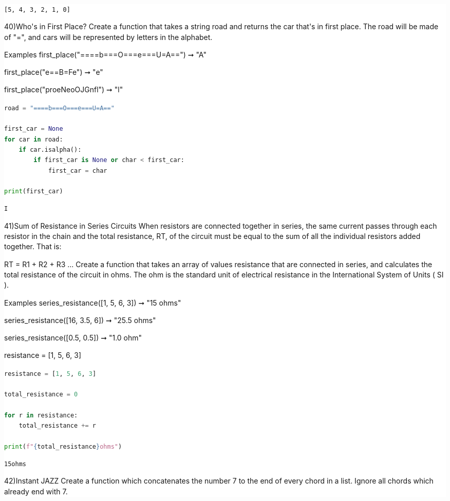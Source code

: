     [5, 4, 3, 2, 1, 0]
    

40)Who's in First Place? Create a function that takes a string road and returns the car that's in first place. The road will be made of "=", and cars will be represented by letters in the alphabet.

Examples first_place("====b===O===e===U=A==") ➞ "A"

first_place("e==B=Fe") ➞ "e"

first_place("proeNeoOJGnfl") ➞ "l"


```python
road = "====b===O===e===U=A=="  

first_car = None
for car in road:
    if car.isalpha():
        if first_car is None or char < first_car:
            first_car = char

print(first_car)
```

    I
    

41)Sum of Resistance in Series Circuits When resistors are connected together in series, the same current passes through each resistor in the chain and the total resistance, RT, of the circuit must be equal to the sum of all the individual resistors added together. That is:

RT = R1 + R2 + R3 ... Create a function that takes an array of values resistance that are connected in series, and calculates the total resistance of the circuit in ohms. The ohm is the standard unit of electrical resistance in the International System of Units ( SI ).

Examples series_resistance([1, 5, 6, 3]) ➞ "15 ohms"

series_resistance([16, 3.5, 6]) ➞ "25.5 ohms"

series_resistance([0.5, 0.5]) ➞ "1.0 ohm"

resistance = [1, 5, 6, 3]


```python
resistance = [1, 5, 6, 3]  

total_resistance = 0

for r in resistance:
    total_resistance += r
    
print(f"{total_resistance}ohms")
```

    15ohms
    

42)Instant JAZZ Create a function which concatenates the number 7 to the end of every chord in a list. Ignore all chords which already end with 7.
